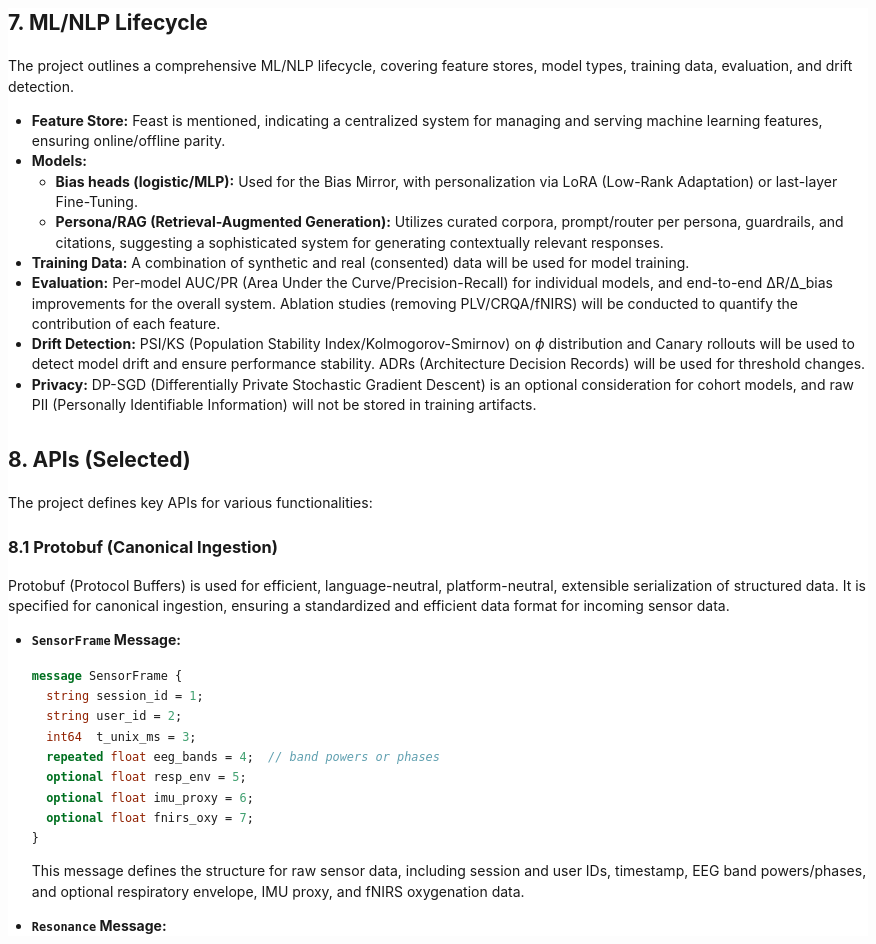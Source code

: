 ## 7. ML/NLP Lifecycle

The project outlines a comprehensive ML/NLP lifecycle, covering feature stores, model types, training data, evaluation, and drift detection.

*   **Feature Store:** Feast is mentioned, indicating a centralized system for managing and serving machine learning features, ensuring online/offline parity.
*   **Models:**
    *   **Bias heads (logistic/MLP):** Used for the Bias Mirror, with personalization via LoRA (Low-Rank Adaptation) or last-layer Fine-Tuning.
    *   **Persona/RAG (Retrieval-Augmented Generation):** Utilizes curated corpora, prompt/router per persona, guardrails, and citations, suggesting a sophisticated system for generating contextually relevant responses.
*   **Training Data:** A combination of synthetic and real (consented) data will be used for model training.
*   **Evaluation:** Per-model AUC/PR (Area Under the Curve/Precision-Recall) for individual models, and end-to-end ΔR/Δ_bias improvements for the overall system. Ablation studies (removing PLV/CRQA/fNIRS) will be conducted to quantify the contribution of each feature.
*   **Drift Detection:** PSI/KS (Population Stability Index/Kolmogorov-Smirnov) on $\phi$ distribution and Canary rollouts will be used to detect model drift and ensure performance stability. ADRs (Architecture Decision Records) will be used for threshold changes.
*   **Privacy:** DP-SGD (Differentially Private Stochastic Gradient Descent) is an optional consideration for cohort models, and raw PII (Personally Identifiable Information) will not be stored in training artifacts.

## 8. APIs (Selected)

The project defines key APIs for various functionalities:

### 8.1 Protobuf (Canonical Ingestion)

Protobuf (Protocol Buffers) is used for efficient, language-neutral, platform-neutral, extensible serialization of structured data. It is specified for canonical ingestion, ensuring a standardized and efficient data format for incoming sensor data.

*   **`SensorFrame` Message:**

    ```protobuf
    message SensorFrame {
      string session_id = 1;
      string user_id = 2;
      int64  t_unix_ms = 3;
      repeated float eeg_bands = 4;  // band powers or phases
      optional float resp_env = 5;
      optional float imu_proxy = 6;
      optional float fnirs_oxy = 7;
    }
    ```

    This message defines the structure for raw sensor data, including session and user IDs, timestamp, EEG band powers/phases, and optional respiratory envelope, IMU proxy, and fNIRS oxygenation data.

*   **`Resonance` Message:**
